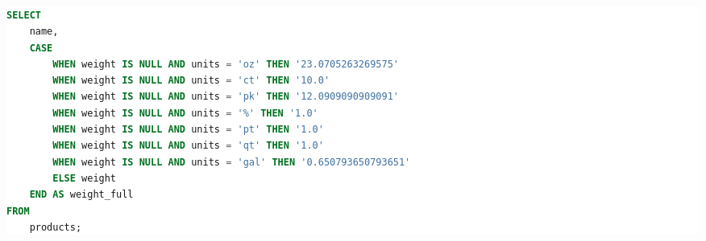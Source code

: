 ```SQL
SELECT
    name,
    CASE
        WHEN weight IS NULL AND units = 'oz' THEN '23.0705263269575'
        WHEN weight IS NULL AND units = 'ct' THEN '10.0'
        WHEN weight IS NULL AND units = 'pk' THEN '12.0909090909091'
        WHEN weight IS NULL AND units = '%' THEN '1.0'
        WHEN weight IS NULL AND units = 'pt' THEN '1.0'
        WHEN weight IS NULL AND units = 'qt' THEN '1.0'
        WHEN weight IS NULL AND units = 'gal' THEN '0.650793650793651'
        ELSE weight
    END AS weight_full
FROM
    products;
```
